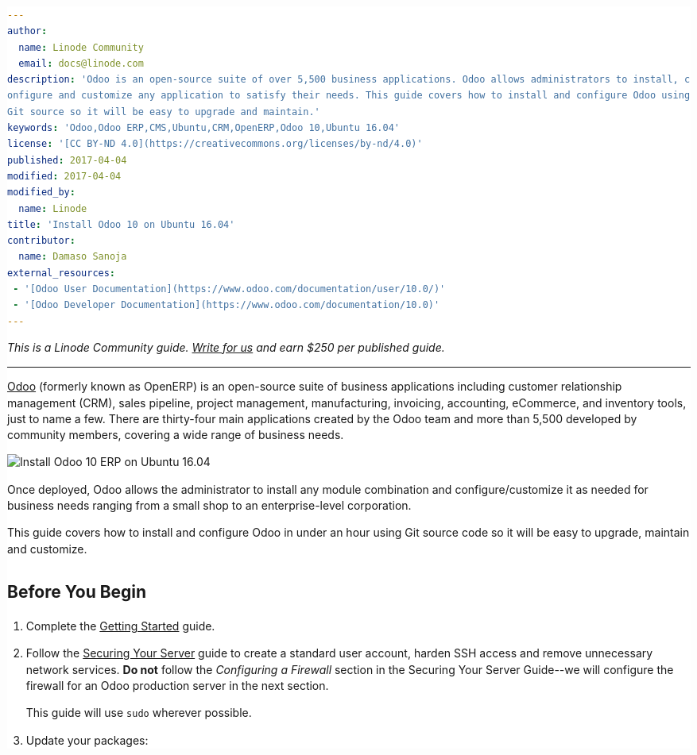 ```yaml
---
author:
  name: Linode Community
  email: docs@linode.com
description: 'Odoo is an open-source suite of over 5,500 business applications. Odoo allows administrators to install, configure and customize any application to satisfy their needs. This guide covers how to install and configure Odoo using Git source so it will be easy to upgrade and maintain.'
keywords: 'Odoo,Odoo ERP,CMS,Ubuntu,CRM,OpenERP,Odoo 10,Ubuntu 16.04'
license: '[CC BY-ND 4.0](https://creativecommons.org/licenses/by-nd/4.0)'
published: 2017-04-04
modified: 2017-04-04
modified_by:
  name: Linode
title: 'Install Odoo 10 on Ubuntu 16.04'
contributor:
  name: Damaso Sanoja
external_resources:
 - '[Odoo User Documentation](https://www.odoo.com/documentation/user/10.0/)'
 - '[Odoo Developer Documentation](https://www.odoo.com/documentation/10.0)'
---
```


*This is a Linode Community guide. [Write for us](/docs/contribute) and earn $250 per published guide.*
<hr>

[Odoo](https://www.odoo.com/) (formerly known as OpenERP) is an open-source suite of business applications including customer relationship management (CRM), sales pipeline, project management, manufacturing, invoicing, accounting, eCommerce, and inventory tools, just to name a few. There are thirty-four main applications created by the Odoo team and more than 5,500 developed by community members, covering a wide range of business needs.

![Install Odoo 10 ERP on Ubuntu 16.04](/docs/assets/install-odoo-10-on-ubuntu-16-04.png "Install Odoo 10 ERP on Ubuntu 16.04")

Once deployed, Odoo allows the administrator to install any module combination and configure/customize it as needed for business needs ranging from a small shop to an enterprise-level corporation.

This guide covers how to install and configure Odoo in under an hour using Git source code so it will be easy to upgrade, maintain and customize.

## Before You Begin

1.  Complete the [Getting Started](/docs/getting-started) guide.

2.  Follow the [Securing Your Server](/docs/security/securing-your-server/) guide to create a standard user account, harden SSH access and remove unnecessary network services. **Do not** follow the *Configuring a Firewall* section in the Securing Your Server Guide--we will configure the firewall for an Odoo production server in the next section.

    This guide will use `sudo` wherever possible.

3.  Update your packages:
